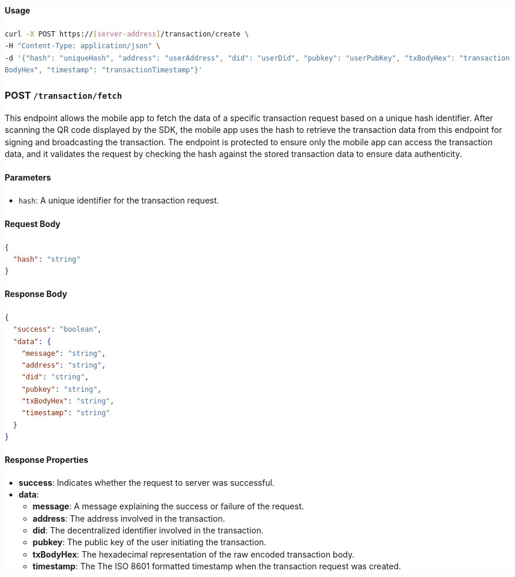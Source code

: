 #### Usage

```bash
curl -X POST https://[server-address]/transaction/create \
-H "Content-Type: application/json" \
-d '{"hash": "uniqueHash", "address": "userAddress", "did": "userDid", "pubkey": "userPubKey", "txBodyHex": "transactionBodyHex", "timestamp": "transactionTimestamp"}'
```

### POST `/transaction/fetch`

This endpoint allows the mobile app to fetch the data of a specific transaction request based on a unique hash identifier. After scanning the QR code displayed by the SDK, the mobile app uses the hash to retrieve the transaction data from this endpoint for signing and broadcasting the transaction. The endpoint is protected to ensure only the mobile app can access the transaction data, and it validates the request by checking the hash against the stored transaction data to ensure data authenticity.

#### Parameters

- `hash`: A unique identifier for the transaction request.

#### Request Body

```json
{
  "hash": "string"
}
```

#### Response Body

```json
{
  "success": "boolean",
  "data": {
    "message": "string",
    "address": "string",
    "did": "string",
    "pubkey": "string",
    "txBodyHex": "string",
    "timestamp": "string"
  }
}
```

#### Response Properties

- **success**: Indicates whether the request to server was successful.
- **data**:
  - **message**: A message explaining the success or failure of the request.
  - **address**: The address involved in the transaction.
  - **did**: The decentralized identifier involved in the transaction.
  - **pubkey**: The public key of the user initiating the transaction.
  - **txBodyHex**: The hexadecimal representation of the raw encoded transaction body.
  - **timestamp**: The The ISO 8601 formatted timestamp when the transaction request was created.

